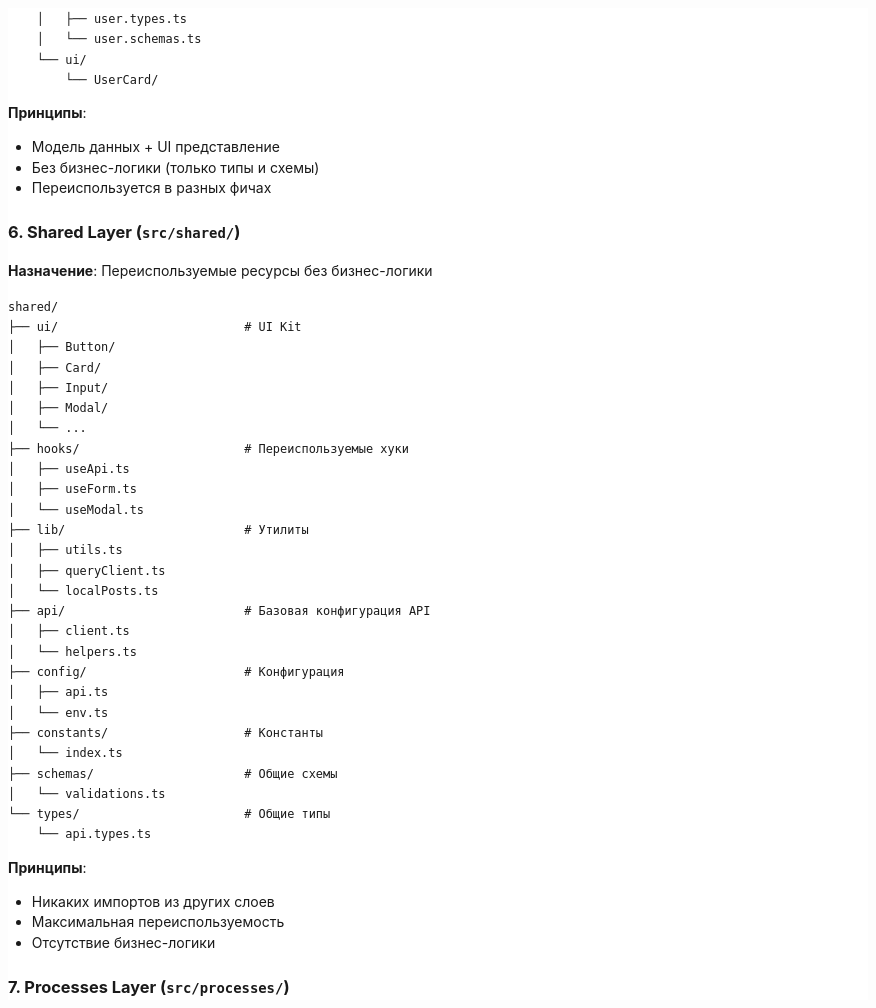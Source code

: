 ```
    │   ├── user.types.ts
    │   └── user.schemas.ts
    └── ui/
        └── UserCard/
```

**Принципы**:

- Модель данных + UI представление
- Без бизнес-логики (только типы и схемы)
- Переиспользуется в разных фичах

### 6. Shared Layer (`src/shared/`)

**Назначение**: Переиспользуемые ресурсы без бизнес-логики

```
shared/
├── ui/                          # UI Kit
│   ├── Button/
│   ├── Card/
│   ├── Input/
│   ├── Modal/
│   └── ...
├── hooks/                       # Переиспользуемые хуки
│   ├── useApi.ts
│   ├── useForm.ts
│   └── useModal.ts
├── lib/                         # Утилиты
│   ├── utils.ts
│   ├── queryClient.ts
│   └── localPosts.ts
├── api/                         # Базовая конфигурация API
│   ├── client.ts
│   └── helpers.ts
├── config/                      # Конфигурация
│   ├── api.ts
│   └── env.ts
├── constants/                   # Константы
│   └── index.ts
├── schemas/                     # Общие схемы
│   └── validations.ts
└── types/                       # Общие типы
    └── api.types.ts
```

**Принципы**:

- Никаких импортов из других слоев
- Максимальная переиспользуемость
- Отсутствие бизнес-логики

### 7. Processes Layer (`src/processes/`)
